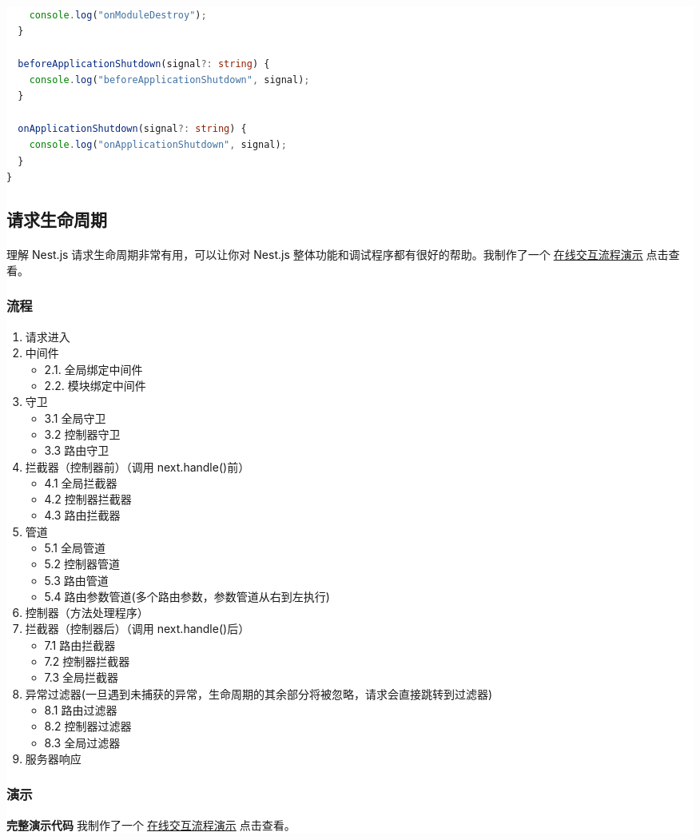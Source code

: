 ```ts
    console.log("onModuleDestroy");
  }

  beforeApplicationShutdown(signal?: string) {
    console.log("beforeApplicationShutdown", signal);
  }

  onApplicationShutdown(signal?: string) {
    console.log("onApplicationShutdown", signal);
  }
}
```

## 请求生命周期

理解 Nest.js 请求生命周期非常有用，可以让你对 Nest.js 整体功能和调试程序都有很好的帮助。我制作了一个 [在线交互流程演示](/examples/nest-request-lifecycle/index.html) 点击查看。

### 流程

1. 请求进入
2. 中间件
   - 2.1. 全局绑定中间件
   - 2.2. 模块绑定中间件
3. 守卫
   - 3.1 全局守卫
   - 3.2 控制器守卫
   - 3.3 路由守卫
4. 拦截器（控制器前）（调用 next.handle()前）
   - 4.1 全局拦截器
   - 4.2 控制器拦截器
   - 4.3 路由拦截器
5. 管道
   - 5.1 全局管道
   - 5.2 控制器管道
   - 5.3 路由管道
   - 5.4 路由参数管道(多个路由参数，参数管道从右到左执行)
6. 控制器（方法处理程序）
7. 拦截器（控制器后）（调用 next.handle()后）
   - 7.1 路由拦截器
   - 7.2 控制器拦截器
   - 7.3 全局拦截器
8. 异常过滤器(一旦遇到未捕获的异常，生命周期的其余部分将被忽略，请求会直接跳转到过滤器)
   - 8.1 路由过滤器
   - 8.2 控制器过滤器
   - 8.3 全局过滤器
9. 服务器响应

### 演示

**完整演示代码** 我制作了一个 [在线交互流程演示](/examples/nest-request-lifecycle/index.html) 点击查看。
